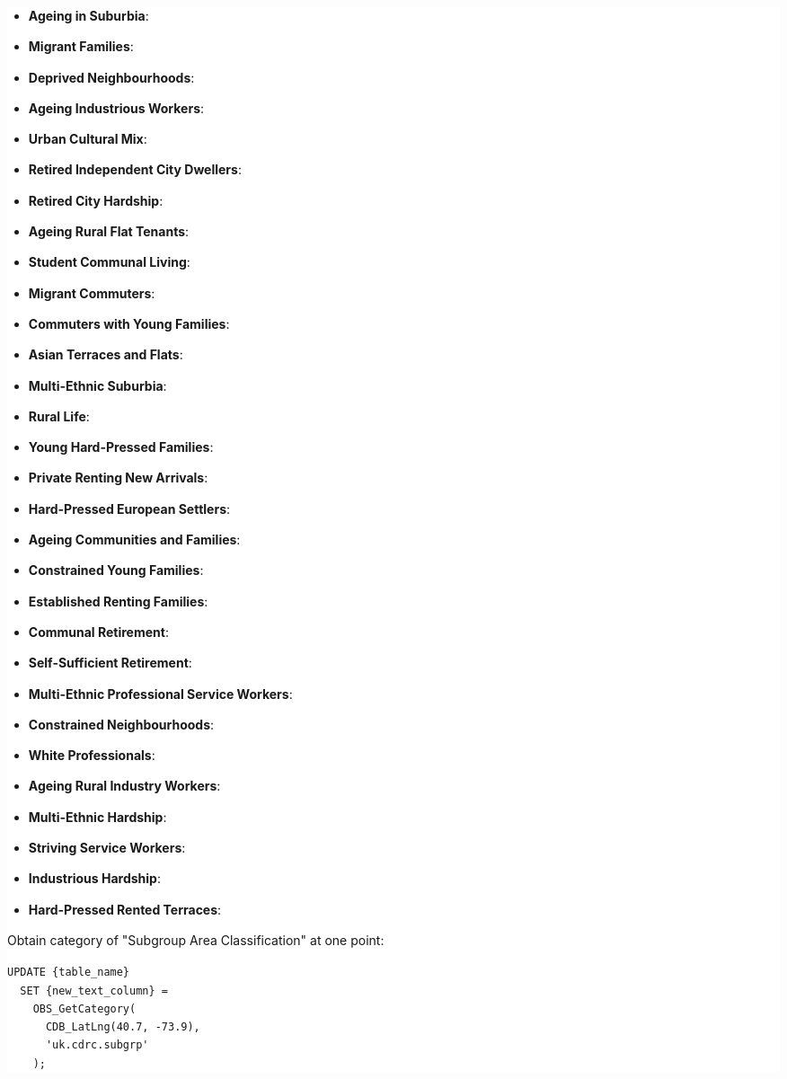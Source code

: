 - <strong>Ageing in Suburbia</strong>:

- <strong>Migrant Families</strong>:

- <strong>Deprived Neighbourhoods</strong>:

- <strong>Ageing Industrious Workers</strong>:

- <strong>Urban Cultural Mix</strong>:

- <strong>Retired Independent City Dwellers</strong>:

- <strong>Retired City Hardship</strong>:

- <strong>Ageing Rural Flat Tenants</strong>:

- <strong>Student Communal Living</strong>:

- <strong>Migrant Commuters</strong>:

- <strong>Commuters with Young Families</strong>:

- <strong>Asian Terraces and Flats</strong>:

- <strong>Multi-Ethnic Suburbia</strong>:

- <strong>Rural Life</strong>:

- <strong>Young Hard-Pressed Families</strong>:

- <strong>Private Renting New Arrivals</strong>:

- <strong>Hard-Pressed European Settlers</strong>:

- <strong>Ageing Communities and Families</strong>:

- <strong>Constrained Young Families</strong>:

- <strong>Established Renting Families</strong>:

- <strong>Communal Retirement</strong>:

- <strong>Self-Sufficient Retirement</strong>:

- <strong>Multi-Ethnic Professional Service Workers</strong>:

- <strong>Constrained Neighbourhoods</strong>:

- <strong>White Professionals</strong>:

- <strong>Ageing Rural Industry Workers</strong>:

- <strong>Multi-Ethnic Hardship</strong>:

- <strong>Striving Service Workers</strong>:

- <strong>Industrious Hardship</strong>:

- <strong>Hard-Pressed Rented Terraces</strong>:


</div></blockquote>
Obtain category of &quot;Subgroup Area Classification&quot; at one point:

    UPDATE {table_name}
      SET {new_text_column} =
        OBS_GetCategory(
          CDB_LatLng(40.7, -73.9),
          'uk.cdrc.subgrp'
        );
